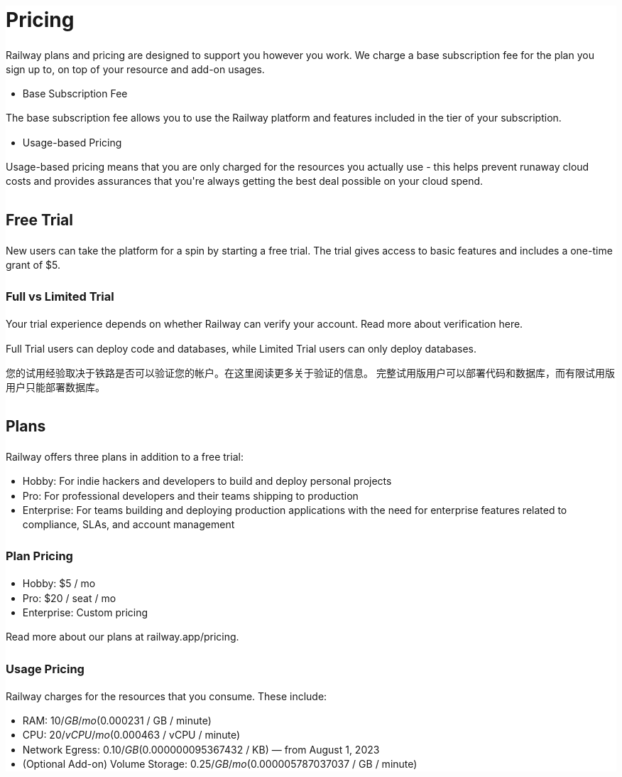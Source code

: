# Pricing

Railway plans and pricing are designed to support you however you work. We charge a base subscription fee for the plan you sign up to, on top of your resource and add-on usages.

- Base Subscription Fee

The base subscription fee allows you to use the Railway platform and features included in the tier of your subscription.

- Usage-based Pricing

Usage-based pricing means that you are only charged for the resources you actually use - this helps prevent runaway cloud costs and provides assurances that you're always getting the best deal possible on your cloud spend.

## Free Trial

New users can take the platform for a spin by starting a free trial. The trial gives access to basic features and includes a one-time grant of $5.

### Full vs Limited Trial

Your trial experience depends on whether Railway can verify your account. Read more about verification here.

Full Trial users can deploy code and databases, while Limited Trial users can only deploy databases.

您的试用经验取决于铁路是否可以验证您的帐户。在这里阅读更多关于验证的信息。
完整试用版用户可以部署代码和数据库，而有限试用版用户只能部署数据库。

## Plans

Railway offers three plans in addition to a free trial:

- Hobby: For indie hackers and developers to build and deploy personal projects
- Pro: For professional developers and their teams shipping to production
- Enterprise: For teams building and deploying production applications with the need for enterprise features related to compliance, SLAs, and account management

### Plan Pricing

- Hobby: $5 / mo
- Pro: $20 / seat / mo
- Enterprise: Custom pricing

Read more about our plans at railway.app/pricing.

### Usage Pricing

Railway charges for the resources that you consume. These include:
- RAM: $10 / GB / mo ($0.000231 / GB / minute)
- CPU: $20 / vCPU / mo ($0.000463 / vCPU / minute)
- Network Egress: $0.10 / GB ($0.000000095367432 / KB) ― from August 1, 2023
- (Optional Add-on) Volume Storage: $0.25 / GB / mo ($0.000005787037037 / GB / minute)

